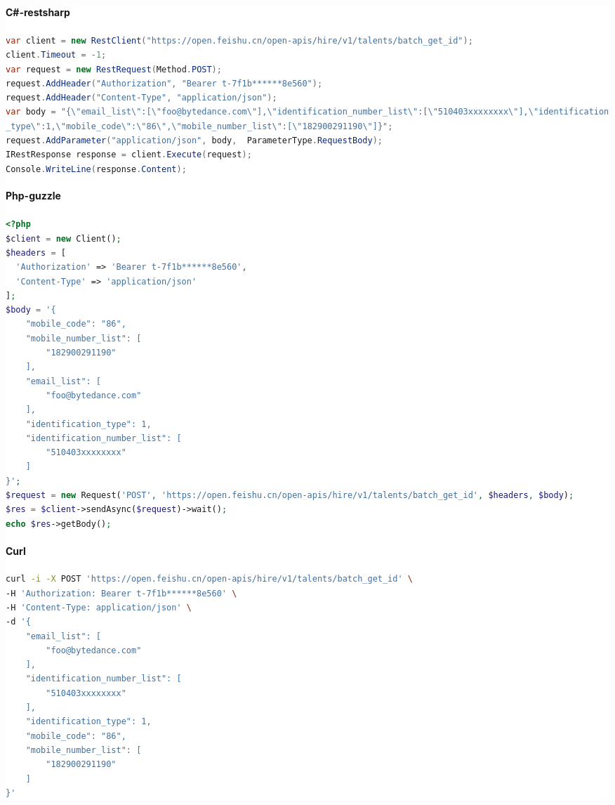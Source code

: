 #### C#-restsharp

```csharp
var client = new RestClient("https://open.feishu.cn/open-apis/hire/v1/talents/batch_get_id");
client.Timeout = -1;
var request = new RestRequest(Method.POST);
request.AddHeader("Authorization", "Bearer t-7f1b******8e560");
request.AddHeader("Content-Type", "application/json");
var body = "{\"email_list\":[\"foo@bytedance.com\"],\"identification_number_list\":[\"510403xxxxxxxx\"],\"identification_type\":1,\"mobile_code\":\"86\",\"mobile_number_list\":[\"182900291190\"]}";
request.AddParameter("application/json", body,  ParameterType.RequestBody);
IRestResponse response = client.Execute(request);
Console.WriteLine(response.Content);
```

#### Php-guzzle

```php
<?php
$client = new Client();
$headers = [
  'Authorization' => 'Bearer t-7f1b******8e560',
  'Content-Type' => 'application/json'
];
$body = '{
    "mobile_code": "86",
    "mobile_number_list": [
        "182900291190"
    ],
    "email_list": [
        "foo@bytedance.com"
    ],
    "identification_type": 1,
    "identification_number_list": [
        "510403xxxxxxxx"
    ]
}';
$request = new Request('POST', 'https://open.feishu.cn/open-apis/hire/v1/talents/batch_get_id', $headers, $body);
$res = $client->sendAsync($request)->wait();
echo $res->getBody();
```

#### Curl

```bash
curl -i -X POST 'https://open.feishu.cn/open-apis/hire/v1/talents/batch_get_id' \
-H 'Authorization: Bearer t-7f1b******8e560' \
-H 'Content-Type: application/json' \
-d '{
	"email_list": [
		"foo@bytedance.com"
	],
	"identification_number_list": [
		"510403xxxxxxxx"
	],
	"identification_type": 1,
	"mobile_code": "86",
	"mobile_number_list": [
		"182900291190"
	]
}'
```
